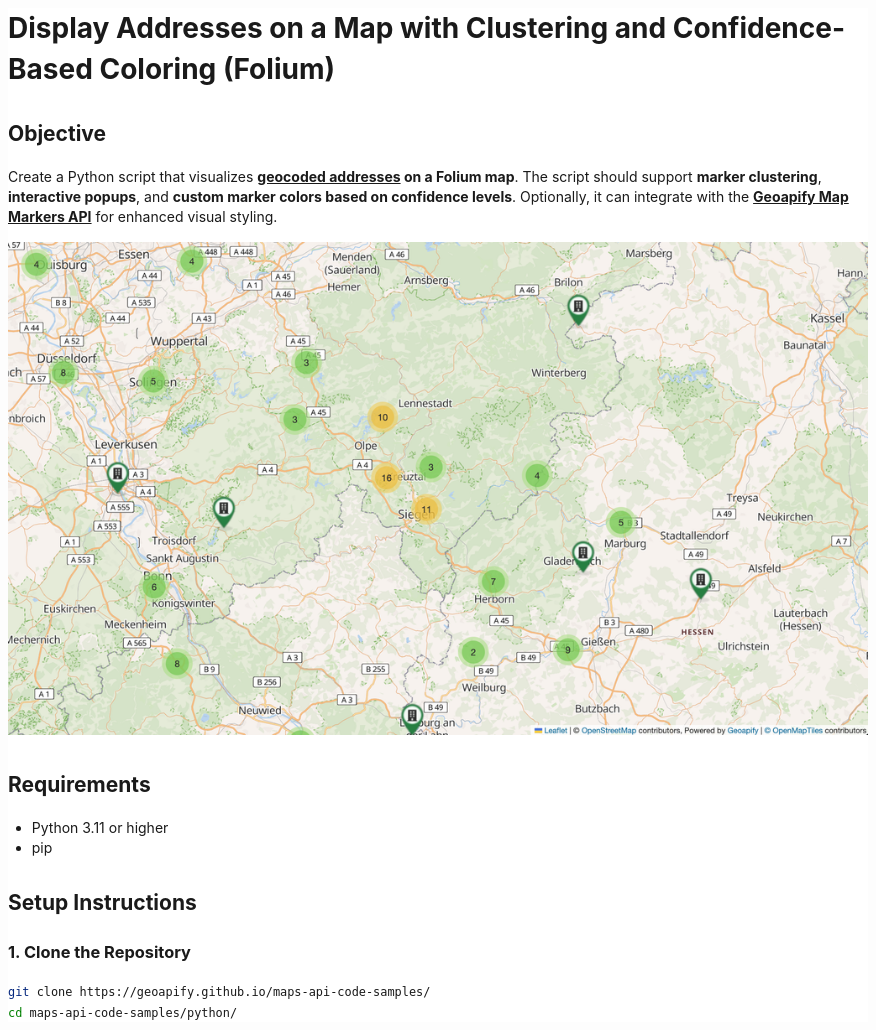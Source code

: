 # Display Addresses on a Map with Clustering and Confidence-Based Coloring (Folium)

## Objective
Create a Python script that visualizes **[geocoded addresses](https://github.com/geoapify/maps-api-code-samples/tree/main/python/geocode_addresses) on a Folium map**. The script should support **marker clustering**, **interactive popups**, and **custom marker colors based on confidence levels**. Optionally, it can integrate with the **[Geoapify Map Markers API](https://apidocs.geoapify.com/playground/icon/)** for enhanced visual styling.

![Map Previews](https://github.com/geoapify/maps-api-code-samples/blob/main/python/show-addresses-on-a-map/addresses-on-a-map.png?raw=true)

## Requirements
- Python 3.11 or higher
- pip

## Setup Instructions

### 1. Clone the Repository
```bash
git clone https://geoapify.github.io/maps-api-code-samples/
cd maps-api-code-samples/python/
```
